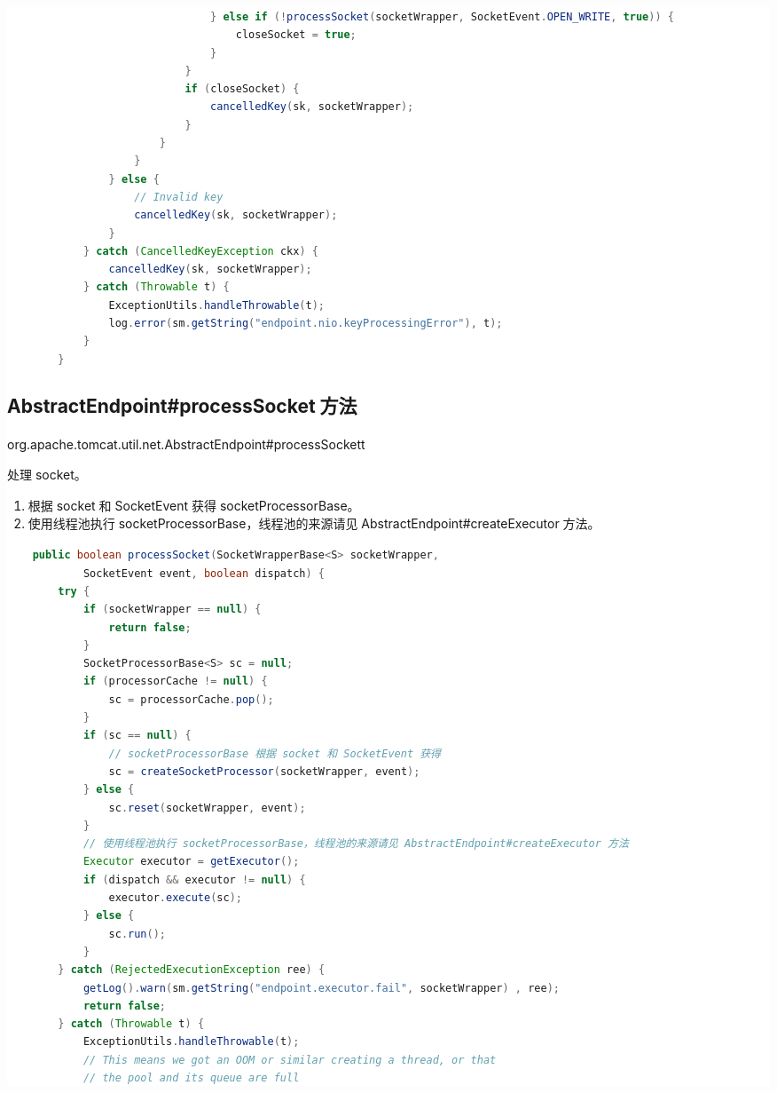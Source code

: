 ```java
                                } else if (!processSocket(socketWrapper, SocketEvent.OPEN_WRITE, true)) {
                                    closeSocket = true;
                                }
                            }
                            if (closeSocket) {
                                cancelledKey(sk, socketWrapper);
                            }
                        }
                    }
                } else {
                    // Invalid key
                    cancelledKey(sk, socketWrapper);
                }
            } catch (CancelledKeyException ckx) {
                cancelledKey(sk, socketWrapper);
            } catch (Throwable t) {
                ExceptionUtils.handleThrowable(t);
                log.error(sm.getString("endpoint.nio.keyProcessingError"), t);
            }
        }
```



## AbstractEndpoint#processSocket 方法

org.apache.tomcat.util.net.AbstractEndpoint#processSockett

处理 socket。

1. 根据 socket 和 SocketEvent 获得 socketProcessorBase。
2. 使用线程池执行 socketProcessorBase，线程池的来源请见 AbstractEndpoint#createExecutor 方法。

```java
    public boolean processSocket(SocketWrapperBase<S> socketWrapper,
            SocketEvent event, boolean dispatch) {
        try {
            if (socketWrapper == null) {
                return false;
            }
            SocketProcessorBase<S> sc = null;
            if (processorCache != null) {
                sc = processorCache.pop();
            }
            if (sc == null) {
                // socketProcessorBase 根据 socket 和 SocketEvent 获得
                sc = createSocketProcessor(socketWrapper, event);
            } else {
                sc.reset(socketWrapper, event);
            }
            // 使用线程池执行 socketProcessorBase，线程池的来源请见 AbstractEndpoint#createExecutor 方法
            Executor executor = getExecutor();
            if (dispatch && executor != null) {
                executor.execute(sc);
            } else {
                sc.run();
            }
        } catch (RejectedExecutionException ree) {
            getLog().warn(sm.getString("endpoint.executor.fail", socketWrapper) , ree);
            return false;
        } catch (Throwable t) {
            ExceptionUtils.handleThrowable(t);
            // This means we got an OOM or similar creating a thread, or that
            // the pool and its queue are full
```